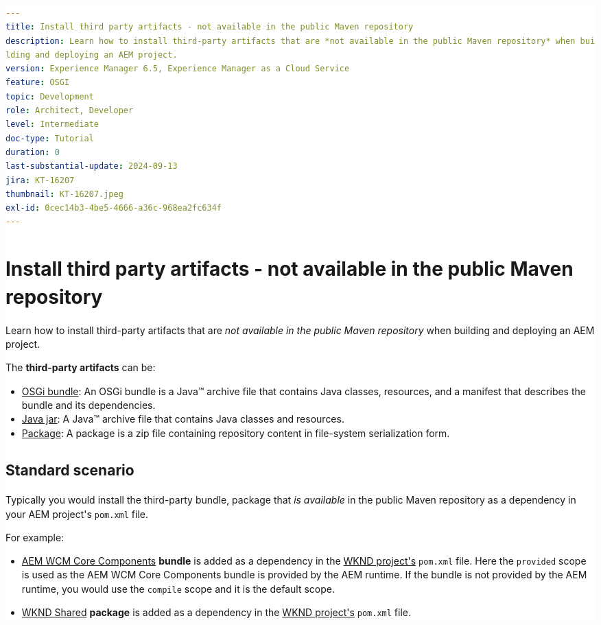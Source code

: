 ```yaml
---
title: Install third party artifacts - not available in the public Maven repository
description: Learn how to install third-party artifacts that are *not available in the public Maven repository* when building and deploying an AEM project.
version: Experience Manager 6.5, Experience Manager as a Cloud Service
feature: OSGI
topic: Development
role: Architect, Developer
level: Intermediate
doc-type: Tutorial
duration: 0
last-substantial-update: 2024-09-13
jira: KT-16207
thumbnail: KT-16207.jpeg
exl-id: 0cec14b3-4be5-4666-a36c-968ea2fc634f
---
```

# Install third party artifacts - not available in the public Maven repository

Learn how to install third-party artifacts that are *not available in the public Maven repository* when building and deploying an AEM project.

The **third-party artifacts** can be: 

- [OSGi bundle](https://www.osgi.org/resources/architecture/): An OSGi bundle is a Java&trade; archive file that contains Java classes, resources, and a manifest that describes the bundle and its dependencies. 
- [Java jar](https://docs.oracle.com/javase/tutorial/deployment/jar/basicsindex.html): A Java&trade; archive file that contains Java classes and resources.
- [Package](https://experienceleague.adobe.com/en/docs/experience-manager-65/content/sites/administering/contentmanagement/package-manager#what-are-packages): A package is a zip file containing repository content in file-system serialization form.

## Standard scenario

Typically you would install the third-party bundle, package that *is available* in the public Maven repository as a dependency in your AEM project's `pom.xml` file.

For example:

- [AEM WCM Core Components](https://github.com/adobe/aem-core-wcm-components) **bundle** is added as a dependency in the [WKND project's](https://github.com/adobe/aem-guides-wknd/blob/main/pom.xml#L747-L753) `pom.xml` file. Here the `provided` scope is used as the AEM WCM Core Components bundle is provided by the AEM runtime. If the bundle is not provided by the AEM runtime, you would use the `compile` scope and it is the default scope.

- [WKND Shared](https://github.com/adobe/aem-guides-wknd-shared) **package** is added as a dependency in the [WKND project's](https://github.com/adobe/aem-guides-wknd/blob/main/pom.xml#L767-L773) `pom.xml` file.
